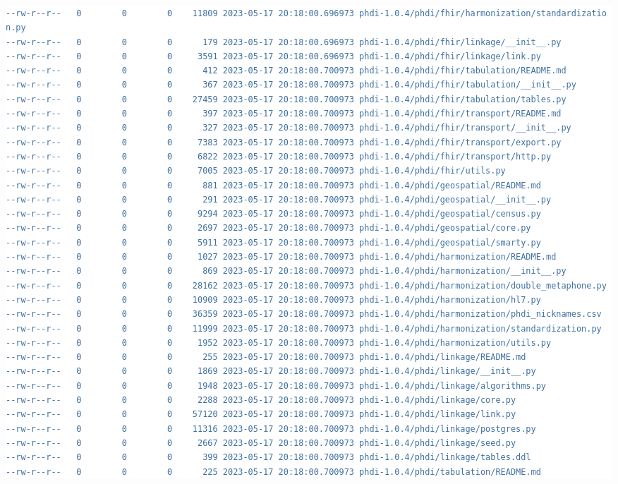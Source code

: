 ```diff
--rw-r--r--   0        0        0    11809 2023-05-17 20:18:00.696973 phdi-1.0.4/phdi/fhir/harmonization/standardization.py
--rw-r--r--   0        0        0      179 2023-05-17 20:18:00.696973 phdi-1.0.4/phdi/fhir/linkage/__init__.py
--rw-r--r--   0        0        0     3591 2023-05-17 20:18:00.696973 phdi-1.0.4/phdi/fhir/linkage/link.py
--rw-r--r--   0        0        0      412 2023-05-17 20:18:00.700973 phdi-1.0.4/phdi/fhir/tabulation/README.md
--rw-r--r--   0        0        0      367 2023-05-17 20:18:00.700973 phdi-1.0.4/phdi/fhir/tabulation/__init__.py
--rw-r--r--   0        0        0    27459 2023-05-17 20:18:00.700973 phdi-1.0.4/phdi/fhir/tabulation/tables.py
--rw-r--r--   0        0        0      397 2023-05-17 20:18:00.700973 phdi-1.0.4/phdi/fhir/transport/README.md
--rw-r--r--   0        0        0      327 2023-05-17 20:18:00.700973 phdi-1.0.4/phdi/fhir/transport/__init__.py
--rw-r--r--   0        0        0     7383 2023-05-17 20:18:00.700973 phdi-1.0.4/phdi/fhir/transport/export.py
--rw-r--r--   0        0        0     6822 2023-05-17 20:18:00.700973 phdi-1.0.4/phdi/fhir/transport/http.py
--rw-r--r--   0        0        0     7005 2023-05-17 20:18:00.700973 phdi-1.0.4/phdi/fhir/utils.py
--rw-r--r--   0        0        0      881 2023-05-17 20:18:00.700973 phdi-1.0.4/phdi/geospatial/README.md
--rw-r--r--   0        0        0      291 2023-05-17 20:18:00.700973 phdi-1.0.4/phdi/geospatial/__init__.py
--rw-r--r--   0        0        0     9294 2023-05-17 20:18:00.700973 phdi-1.0.4/phdi/geospatial/census.py
--rw-r--r--   0        0        0     2697 2023-05-17 20:18:00.700973 phdi-1.0.4/phdi/geospatial/core.py
--rw-r--r--   0        0        0     5911 2023-05-17 20:18:00.700973 phdi-1.0.4/phdi/geospatial/smarty.py
--rw-r--r--   0        0        0     1027 2023-05-17 20:18:00.700973 phdi-1.0.4/phdi/harmonization/README.md
--rw-r--r--   0        0        0      869 2023-05-17 20:18:00.700973 phdi-1.0.4/phdi/harmonization/__init__.py
--rw-r--r--   0        0        0    28162 2023-05-17 20:18:00.700973 phdi-1.0.4/phdi/harmonization/double_metaphone.py
--rw-r--r--   0        0        0    10909 2023-05-17 20:18:00.700973 phdi-1.0.4/phdi/harmonization/hl7.py
--rw-r--r--   0        0        0    36359 2023-05-17 20:18:00.700973 phdi-1.0.4/phdi/harmonization/phdi_nicknames.csv
--rw-r--r--   0        0        0    11999 2023-05-17 20:18:00.700973 phdi-1.0.4/phdi/harmonization/standardization.py
--rw-r--r--   0        0        0     1952 2023-05-17 20:18:00.700973 phdi-1.0.4/phdi/harmonization/utils.py
--rw-r--r--   0        0        0      255 2023-05-17 20:18:00.700973 phdi-1.0.4/phdi/linkage/README.md
--rw-r--r--   0        0        0     1869 2023-05-17 20:18:00.700973 phdi-1.0.4/phdi/linkage/__init__.py
--rw-r--r--   0        0        0     1948 2023-05-17 20:18:00.700973 phdi-1.0.4/phdi/linkage/algorithms.py
--rw-r--r--   0        0        0     2288 2023-05-17 20:18:00.700973 phdi-1.0.4/phdi/linkage/core.py
--rw-r--r--   0        0        0    57120 2023-05-17 20:18:00.700973 phdi-1.0.4/phdi/linkage/link.py
--rw-r--r--   0        0        0    11316 2023-05-17 20:18:00.700973 phdi-1.0.4/phdi/linkage/postgres.py
--rw-r--r--   0        0        0     2667 2023-05-17 20:18:00.700973 phdi-1.0.4/phdi/linkage/seed.py
--rw-r--r--   0        0        0      399 2023-05-17 20:18:00.700973 phdi-1.0.4/phdi/linkage/tables.ddl
--rw-r--r--   0        0        0      225 2023-05-17 20:18:00.700973 phdi-1.0.4/phdi/tabulation/README.md
```